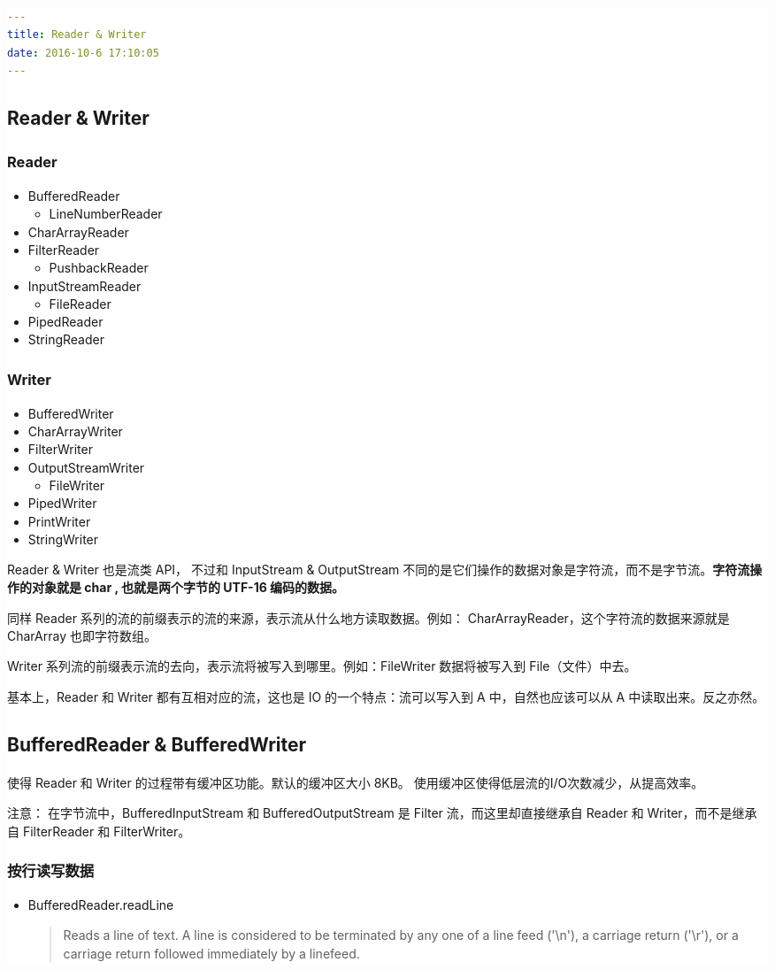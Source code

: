 ```yaml
---
title: Reader & Writer
date: 2016-10-6 17:10:05
---
```


## Reader & Writer

### Reader

* BufferedReader
	* LineNumberReader
* CharArrayReader
* FilterReader
	* PushbackReader
* InputStreamReader
	* FileReader
* PipedReader
* StringReader

### Writer

* BufferedWriter
* CharArrayWriter
* FilterWriter
* OutputStreamWriter
	* FileWriter
* PipedWriter
* PrintWriter
* StringWriter

Reader & Writer 也是流类 API， 不过和 InputStream & OutputStream 不同的是它们操作的数据对象是字符流，而不是字节流。**字符流操作的对象就是 char , 也就是两个字节的 UTF-16 编码的数据。**

同样 Reader 系列的流的前缀表示的流的来源，表示流从什么地方读取数据。例如： CharArrayReader，这个字符流的数据来源就是 CharArray 也即字符数组。

Writer 系列流的前缀表示流的去向，表示流将被写入到哪里。例如：FileWriter 数据将被写入到 File（文件）中去。

基本上，Reader 和 Writer 都有互相对应的流，这也是 IO 的一个特点：流可以写入到 A 中，自然也应该可以从 A 中读取出来。反之亦然。

## BufferedReader & BufferedWriter

使得 Reader 和 Writer 的过程带有缓冲区功能。默认的缓冲区大小 8KB。 使用缓冲区使得低层流的I/O次数减少，从提高效率。

注意： 在字节流中，BufferedInputStream 和 BufferedOutputStream 是 Filter 流，而这里却直接继承自 Reader 和 Writer，而不是继承自 FilterReader 和 FilterWriter。

### 按行读写数据

* BufferedReader.readLine

	> Reads a line of text. A line is considered to be terminated by any one of a line feed ('\n'), a carriage return ('\r'), or a carriage return followed immediately by a linefeed.

